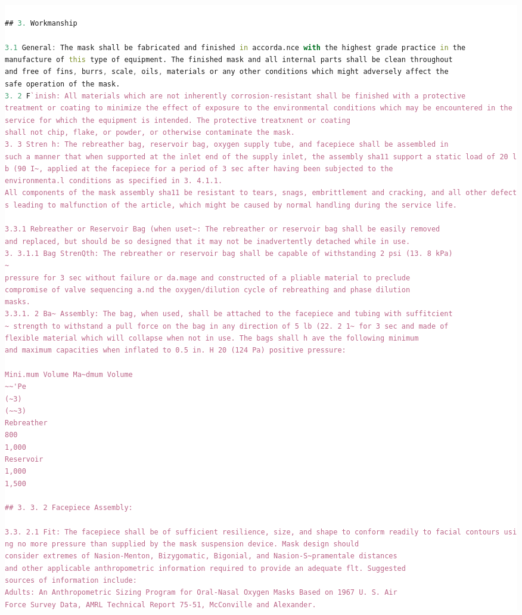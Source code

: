 ~~~d 

## 3. Workmanship

3.1 General: The mask shall be fabricated and finished in accorda.nce with the highest grade practice in the 
manufacture of this type of equipment. The finished mask and all internal parts shall be clean throughout 
and free of fins, burrs, scale, oils, materials or any other conditions which might adversely affect the 
safe operation of the mask. 
3. 2 F`inish: All materials which are not inherently corrosion-resistant shall be finished with a protective 
treatment or coating to minimize the effect of exposure to the environmental conditions which may be encountered in the service for which the equipment is intended. The protective treatxnent or coating 
shall not chip, flake, or powder, or otherwise contaminate the mask. 
3. 3 Stren h: The rebreather bag, reservoir bag, oxygen supply tube, and facepiece shall be assembled in 
such a manner that when supported at the inlet end of the supply inlet, the assembly sha11 support a static load of 20 lb (90 I~, applied at the facepiece for a period of 3 sec after having been subjected to the 
environmenta.l conditions as specified in 3. 4.1.1. 
All components of the mask assembly sha11 be resistant to tears, snags, embrittlement and cracking, and all other defects leading to malfunction of the article, which might be caused by normal handling during the service life. 

3.3.1 Rebreather or Reservoir Bag (when uset~: The rebreather or reservoir bag shall be easily removed 
and replaced, but should be so designed that it may not be inadvertently detached while in use. 
3. 3.1.1 Bag StrenQth: The rebreather or reservoir bag shall be capable of withstanding 2 psi (13. 8 kPa) 
~ 	
pressure for 3 sec without failure or da.mage and constructed of a pliable material to preclude 
compromise of valve sequencing a.nd the oxygen/dilution cycle of rebreathing and phase dilution 
masks. 
3.3.1. 2 Ba~ Assembly: The bag, when used, shall be attached to the facepiece and tubing with suffitcient 
~ strength to withstand a pull force on the bag in any direction of 5 lb (22. 2 1~ for 3 sec and made of 
flexible material which will collapse when not in use. The bags shall h ave the following minimum 
and maximum capacities when inflated to 0.5 in. H 20 (124 Pa) positive pressure: 

Mini.mum Volume Ma~dmum Volume 
~~'Pe 	
(~3) 	
(~~3) 
Rebreather 	
800 	
1,000 
Reservoir 	
1,000 	
1,500 

## 3. 3. 2 Facepiece Assembly:

3.3. 2.1 Fit: The facepiece shall be of sufficient resilience, size, and shape to conform readily to facial contours using no more pressure than supplied by the mask suspension device. Mask design should 
consider extremes of Nasion-Menton, Bizygomatic, Bigonial, and Nasion-S~pramentale distances 
and other applicable anthropometric information required to provide an adequate flt. Suggested 
sources of information include: 
Adults: An Anthropometric Sizing Program for Oral-Nasal Oxygen Masks Based on 1967 U. S. Air 
Force Survey Data, AMRL Technical Report 75-51, McConville and Alexander. 
~~~